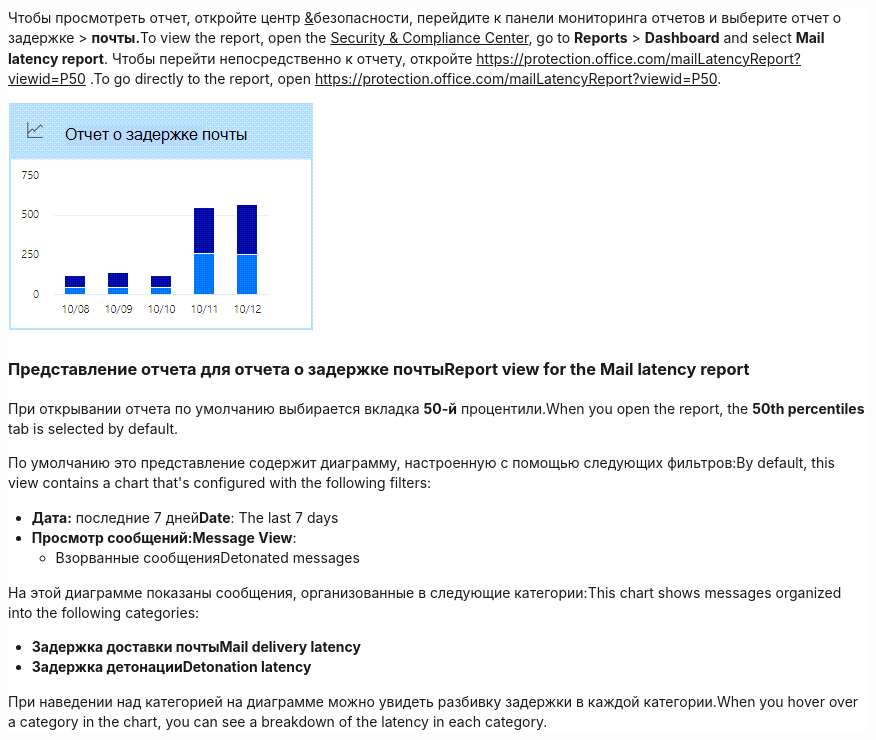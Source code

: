 <span data-ttu-id="35b51-232">Чтобы просмотреть отчет, откройте центр [&](https://protection.office.com)безопасности,  перейдите к панели мониторинга отчетов и выберите отчет о задержке \>  **почты.**</span><span class="sxs-lookup"><span data-stu-id="35b51-232">To view the report, open the [Security & Compliance Center](https://protection.office.com), go to **Reports** \> **Dashboard** and select **Mail latency report**.</span></span> <span data-ttu-id="35b51-233">Чтобы перейти непосредственно к отчету, откройте <https://protection.office.com/mailLatencyReport?viewid=P50> .</span><span class="sxs-lookup"><span data-stu-id="35b51-233">To go directly to the report, open <https://protection.office.com/mailLatencyReport?viewid=P50>.</span></span>

![Виджет отчета о задержке почты в панели мониторинга отчетов](../../media/mail-latency-report-widget.png)

### <a name="report-view-for-the-mail-latency-report"></a><span data-ttu-id="35b51-235">Представление отчета для отчета о задержке почты</span><span class="sxs-lookup"><span data-stu-id="35b51-235">Report view for the Mail latency report</span></span>

<span data-ttu-id="35b51-236">При открывании отчета по умолчанию выбирается вкладка **50-й** процентили.</span><span class="sxs-lookup"><span data-stu-id="35b51-236">When you open the report, the **50th percentiles** tab is selected by default.</span></span>

<span data-ttu-id="35b51-237">По умолчанию это представление содержит диаграмму, настроенную с помощью следующих фильтров:</span><span class="sxs-lookup"><span data-stu-id="35b51-237">By default, this view contains a chart that's configured with the following filters:</span></span>

- <span data-ttu-id="35b51-238">**Дата:** последние 7 дней</span><span class="sxs-lookup"><span data-stu-id="35b51-238">**Date**: The last 7 days</span></span>
- <span data-ttu-id="35b51-239">**Просмотр сообщений:**</span><span class="sxs-lookup"><span data-stu-id="35b51-239">**Message View**:</span></span>
  - <span data-ttu-id="35b51-240">Взорванные сообщения</span><span class="sxs-lookup"><span data-stu-id="35b51-240">Detonated messages</span></span>

<span data-ttu-id="35b51-241">На этой диаграмме показаны сообщения, организованные в следующие категории:</span><span class="sxs-lookup"><span data-stu-id="35b51-241">This chart shows messages organized into the following categories:</span></span>

- <span data-ttu-id="35b51-242">**Задержка доставки почты**</span><span class="sxs-lookup"><span data-stu-id="35b51-242">**Mail delivery latency**</span></span>
- <span data-ttu-id="35b51-243">**Задержка детонации**</span><span class="sxs-lookup"><span data-stu-id="35b51-243">**Detonation latency**</span></span>

<span data-ttu-id="35b51-244">При наведении над категорией на диаграмме можно увидеть разбивку задержки в каждой категории.</span><span class="sxs-lookup"><span data-stu-id="35b51-244">When you hover over a category in the chart, you can see a breakdown of the latency in each category.</span></span>

